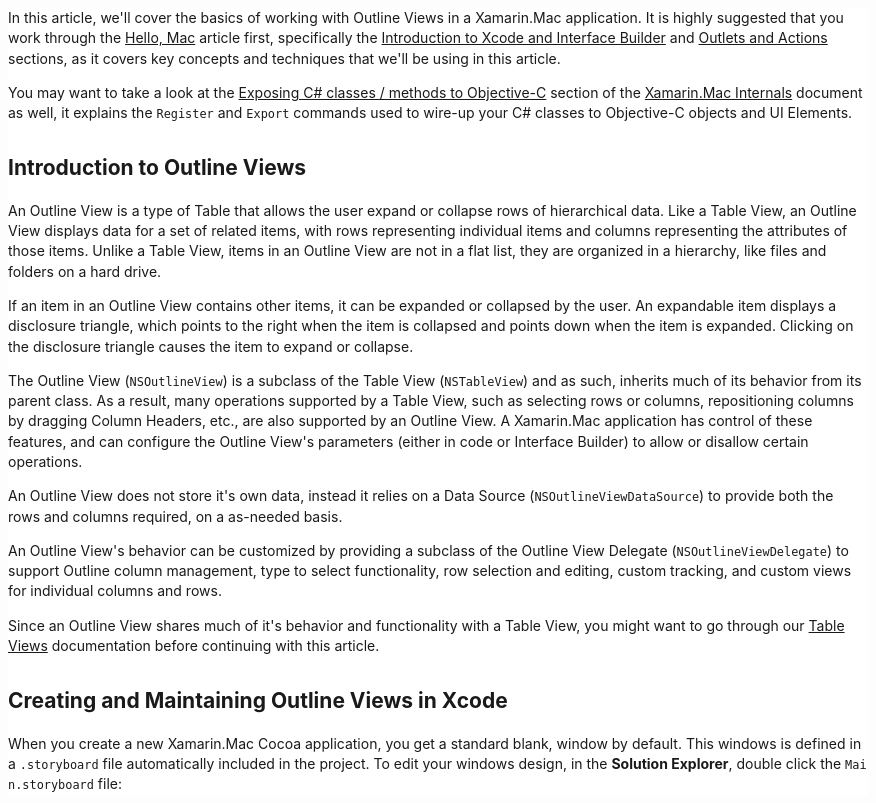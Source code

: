 In this article, we'll cover the basics of working with Outline Views in a Xamarin.Mac application. It is highly suggested that you work through the [Hello, Mac](~/mac/get-started/hello-mac.md) article first, specifically the [Introduction to Xcode and Interface Builder](~/mac/get-started/hello-mac.md#introduction-to-xcode-and-interface-builder) and [Outlets and Actions](~/mac/get-started/hello-mac.md#outlets-and-actions) sections, as it covers key concepts and techniques that we'll be using in this article.

You may want to take a look at the [Exposing C# classes / methods to Objective-C](~/mac/internals/how-it-works.md) section of the [Xamarin.Mac Internals](~/mac/internals/how-it-works.md) document as well, it explains the `Register` and `Export` commands used to wire-up your C# classes to Objective-C objects and UI Elements.

<a name="Introduction_to_Outline_Views" />

## Introduction to Outline Views

An Outline View is a type of Table that allows the user expand or collapse rows of hierarchical data. Like a Table View, an Outline View displays data for a set of related items, with rows representing individual items and columns representing the attributes of those items. Unlike a Table View, items in an Outline View are not in a flat list, they are organized in a hierarchy, like files and folders on a hard drive.

If an item in an Outline View contains other items, it can be expanded or collapsed by the user. An expandable item displays a disclosure triangle, which points to the right when the item is collapsed and points down when the item is expanded. Clicking on the disclosure triangle causes the item to expand or collapse.

The Outline View (`NSOutlineView`) is a subclass of the Table View (`NSTableView`) and as such, inherits much of its behavior from its parent class. As a result, many operations supported by a Table View, such as selecting rows or columns, repositioning columns by dragging Column Headers, etc., are also supported by an Outline View. A Xamarin.Mac application has control of these features, and can configure the Outline View's parameters (either in code or Interface Builder) to allow or disallow certain operations.

An Outline View does not store it's own data, instead it relies on a Data Source (`NSOutlineViewDataSource`) to provide both the rows and columns required, on a as-needed basis.

An Outline View's behavior can be customized by providing a subclass of the Outline View Delegate (`NSOutlineViewDelegate`) to support Outline column management, type to select functionality, row selection and editing, custom tracking, and custom views for individual columns and rows.

Since an Outline View shares much of it's behavior and functionality with a Table View, you might want to go through our [Table Views](~/mac/user-interface/table-view.md) documentation before continuing with this article.

<a name="Creating_and_Maintaining_Outline_Views_in_Xcode" />

## Creating and Maintaining Outline Views in Xcode

When you create a new Xamarin.Mac Cocoa application, you get a standard blank, window by default. This windows is defined in a `.storyboard` file automatically included in the project. To edit your windows design, in the **Solution Explorer**, double click the `Main.storyboard` file:
